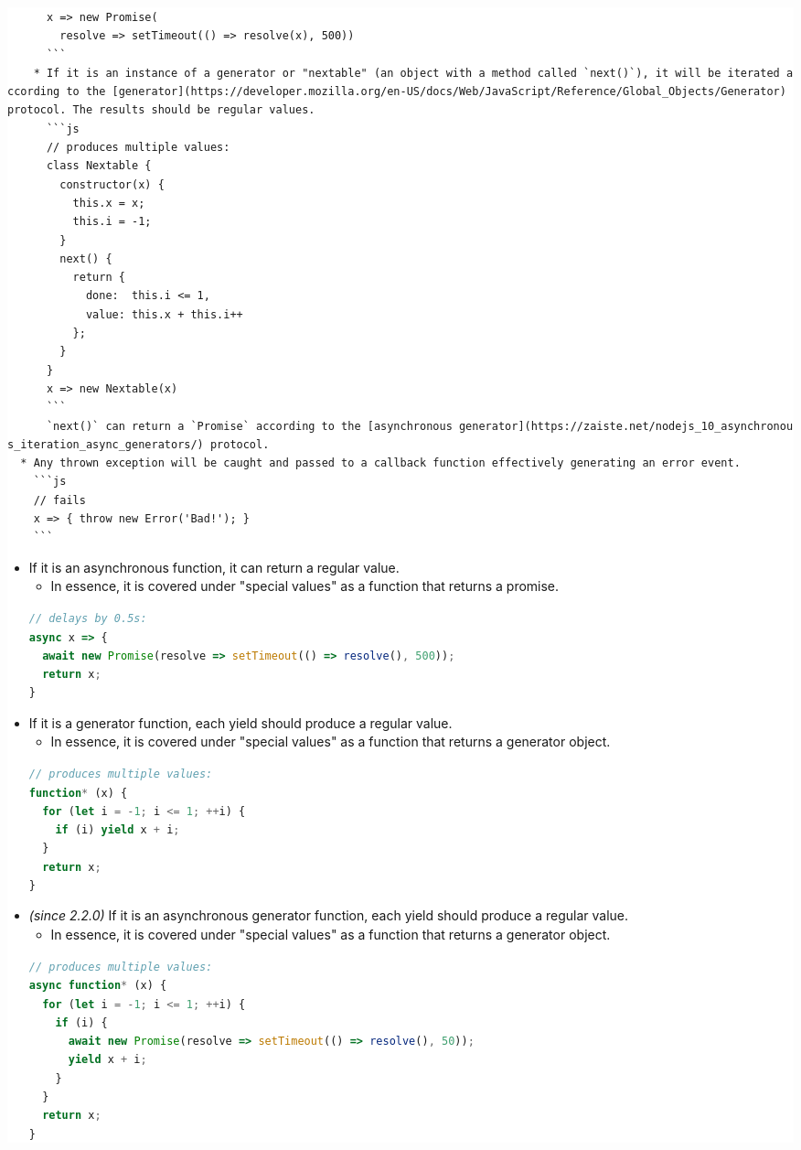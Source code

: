           x => new Promise(
            resolve => setTimeout(() => resolve(x), 500))
          ```
        * If it is an instance of a generator or "nextable" (an object with a method called `next()`), it will be iterated according to the [generator](https://developer.mozilla.org/en-US/docs/Web/JavaScript/Reference/Global_Objects/Generator) protocol. The results should be regular values.
          ```js
          // produces multiple values:
          class Nextable {
            constructor(x) {
              this.x = x;
              this.i = -1;
            }
            next() {
              return {
                done:  this.i <= 1,
                value: this.x + this.i++
              };
            }
          }
          x => new Nextable(x)
          ```
          `next()` can return a `Promise` according to the [asynchronous generator](https://zaiste.net/nodejs_10_asynchronous_iteration_async_generators/) protocol.
      * Any thrown exception will be caught and passed to a callback function effectively generating an error event.
        ```js
        // fails
        x => { throw new Error('Bad!'); }
        ```
  * If it is an asynchronous function, it can return a regular value.
    * In essence, it is covered under "special values" as a function that returns a promise.
    ```js
    // delays by 0.5s:
    async x => {
      await new Promise(resolve => setTimeout(() => resolve(), 500));
      return x;
    }
    ```
  * If it is a generator function, each yield should produce a regular value.
    * In essence, it is covered under "special values" as a function that returns a generator object.
    ```js
    // produces multiple values:
    function* (x) {
      for (let i = -1; i <= 1; ++i) {
        if (i) yield x + i;
      }
      return x;
    }
    ```
  * *(since 2.2.0)* If it is an asynchronous generator function, each yield should produce a regular value.
    * In essence, it is covered under "special values" as a function that returns a generator object.
    ```js
    // produces multiple values:
    async function* (x) {
      for (let i = -1; i <= 1; ++i) {
        if (i) {
          await new Promise(resolve => setTimeout(() => resolve(), 50));
          yield x + i;
        }
      }
      return x;
    }